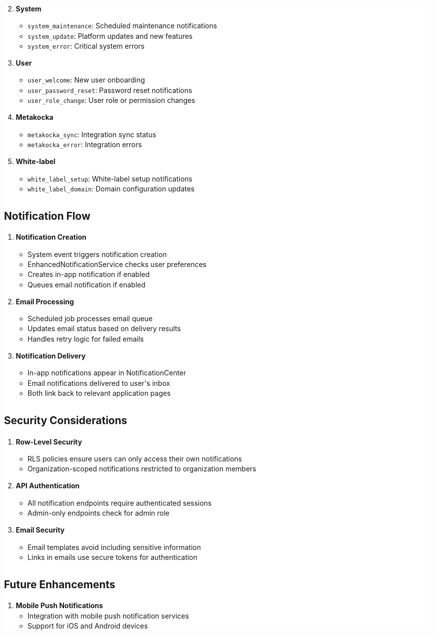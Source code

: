 2. **System**
   - `system_maintenance`: Scheduled maintenance notifications
   - `system_update`: Platform updates and new features
   - `system_error`: Critical system errors

3. **User**
   - `user_welcome`: New user onboarding
   - `user_password_reset`: Password reset notifications
   - `user_role_change`: User role or permission changes

4. **Metakocka**
   - `metakocka_sync`: Integration sync status
   - `metakocka_error`: Integration errors

5. **White-label**
   - `white_label_setup`: White-label setup notifications
   - `white_label_domain`: Domain configuration updates

## Notification Flow

1. **Notification Creation**
   - System event triggers notification creation
   - EnhancedNotificationService checks user preferences
   - Creates in-app notification if enabled
   - Queues email notification if enabled

2. **Email Processing**
   - Scheduled job processes email queue
   - Updates email status based on delivery results
   - Handles retry logic for failed emails

3. **Notification Delivery**
   - In-app notifications appear in NotificationCenter
   - Email notifications delivered to user's inbox
   - Both link back to relevant application pages

## Security Considerations

1. **Row-Level Security**
   - RLS policies ensure users can only access their own notifications
   - Organization-scoped notifications restricted to organization members

2. **API Authentication**
   - All notification endpoints require authenticated sessions
   - Admin-only endpoints check for admin role

3. **Email Security**
   - Email templates avoid including sensitive information
   - Links in emails use secure tokens for authentication

## Future Enhancements

1. **Mobile Push Notifications**
   - Integration with mobile push notification services
   - Support for iOS and Android devices

